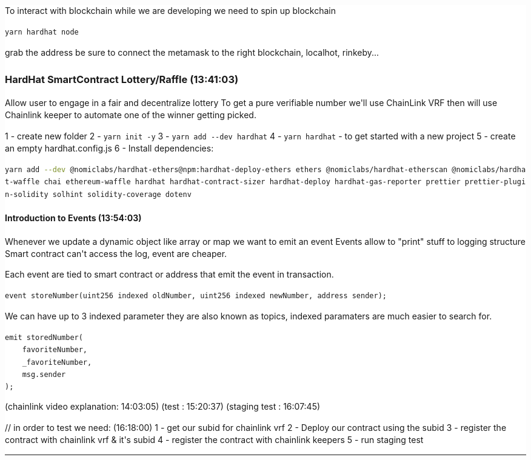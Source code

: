 To interact with blockchain while we are developing we need to spin up blockchain

```bash
yarn hardhat node
```

grab the address be sure to connect the metamask to the right blockchain, localhot, rinkeby...

### HardHat SmartContract Lottery/Raffle (13:41:03)

Allow user to engage in a fair and decentralize lottery
To get a pure verifiable number we'll use ChainLink VRF then will use Chainlink keeper to automate
one of the winner getting picked.

1 - create new folder
2 - `yarn init -y`
3 - `yarn add --dev hardhat`
4 - `yarn hardhat` - to get started with a new project
5 - create an empty hardhat.config.js
6 - Install dependencies:

```bash
yarn add --dev @nomiclabs/hardhat-ethers@npm:hardhat-deploy-ethers ethers @nomiclabs/hardhat-etherscan @nomiclabs/hardhat-waffle chai ethereum-waffle hardhat hardhat-contract-sizer hardhat-deploy hardhat-gas-reporter prettier prettier-plugin-solidity solhint solidity-coverage dotenv
```

#### Introduction to Events (13:54:03)

Whenever we update a dynamic object like array or map we want to emit an event
Events allow to "print" stuff to logging structure
Smart contract can't access the log, event are cheaper.

Each event are tied to smart contract or address that emit the event in transaction.

```solidity
event storeNumber(uint256 indexed oldNumber, uint256 indexed newNumber, address sender);
```

We can have up to 3 indexed parameter they are also known as topics, indexed paramaters are much easier
to search for.

```solidity
emit storedNumber(
    favoriteNumber,
    _favoriteNumber,
    msg.sender
);
```

(chainlink video explanation: 14:03:05)
(test : 15:20:37)
(staging test : 16:07:45)

// in order to test we need: (16:18:00)
1 - get our subid for chainlink vrf
2 - Deploy our contract using the subid
3 - register the contract with chainlink vrf & it's subid
4 - register the contract with chainlink keepers
5 - run staging test

---